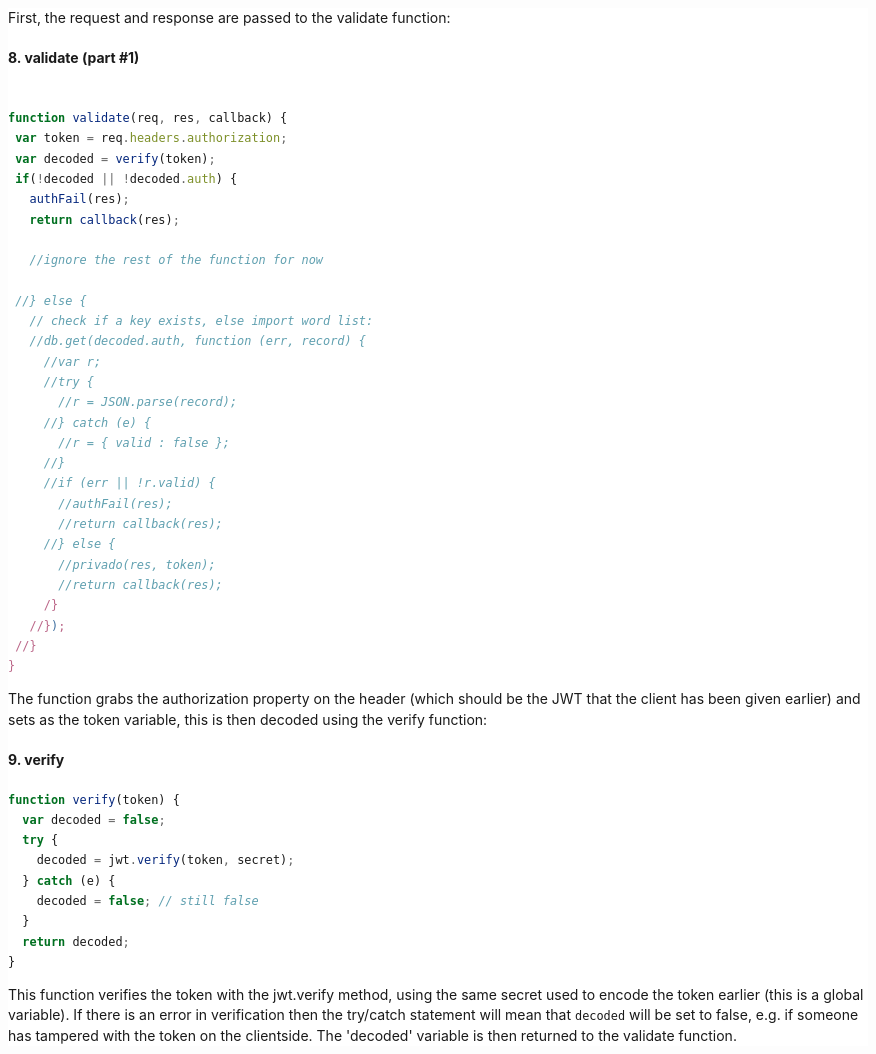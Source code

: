 First, the request and response are passed to the validate function:

#### 8. validate (part #1)
 ```javascript

function validate(req, res, callback) {
  var token = req.headers.authorization;
  var decoded = verify(token);
  if(!decoded || !decoded.auth) {
    authFail(res);
    return callback(res);

    //ignore the rest of the function for now

  //} else {
    // check if a key exists, else import word list:
    //db.get(decoded.auth, function (err, record) {
      //var r;
      //try {
        //r = JSON.parse(record);
      //} catch (e) {
        //r = { valid : false };
      //}
      //if (err || !r.valid) {
        //authFail(res);
        //return callback(res);
      //} else {
        //privado(res, token);
        //return callback(res);
      /}
    //});
  //}
}
```
The function grabs the authorization property on the header (which should be the JWT that the client has been given earlier) and sets as the token variable, this is then decoded using the verify function:

#### 9. verify

```javascript
function verify(token) {
  var decoded = false;
  try {
    decoded = jwt.verify(token, secret);
  } catch (e) {
    decoded = false; // still false
  }
  return decoded;
}
```

This  function verifies the token with the jwt.verify method, using the same secret used to encode the token earlier (this is a global variable). If there is an error in verification then the try/catch statement will mean that `decoded` will be set to false, e.g. if someone has tampered with the token on the clientside. The 'decoded' variable is then returned to the validate function. 

